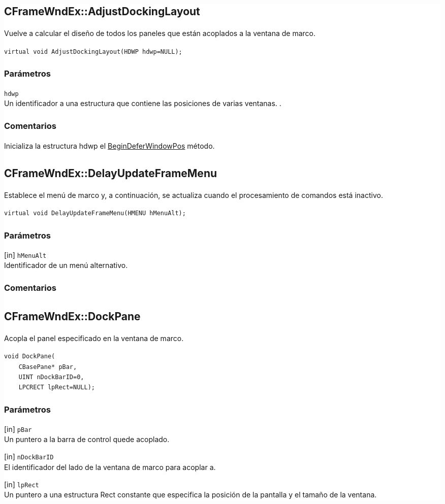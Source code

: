 ##  <a name="adjustdockinglayout"></a>CFrameWndEx::AdjustDockingLayout  
 Vuelve a calcular el diseño de todos los paneles que están acoplados a la ventana de marco.  
  
```  
virtual void AdjustDockingLayout(HDWP hdwp=NULL);
```  
  
### <a name="parameters"></a>Parámetros  
 `hdwp`  
 Un identificador a una estructura que contiene las posiciones de varias ventanas. .  
  
### <a name="remarks"></a>Comentarios  
 Inicializa la estructura hdwp el [BeginDeferWindowPos](http://msdn.microsoft.com/library/windows/desktop/ms632672) método.  
  
##  <a name="delayupdateframemenu"></a>CFrameWndEx::DelayUpdateFrameMenu  
 Establece el menú de marco y, a continuación, se actualiza cuando el procesamiento de comandos está inactivo.  
  
```  
virtual void DelayUpdateFrameMenu(HMENU hMenuAlt);
```  
  
### <a name="parameters"></a>Parámetros  
 [in] `hMenuAlt`  
 Identificador de un menú alternativo.  
  
### <a name="remarks"></a>Comentarios  
  
##  <a name="dockpane"></a>CFrameWndEx::DockPane  
 Acopla el panel especificado en la ventana de marco.  
  
```  
void DockPane(
    CBasePane* pBar,  
    UINT nDockBarID=0,  
    LPCRECT lpRect=NULL);
```  
  
### <a name="parameters"></a>Parámetros  
 [in] `pBar`  
 Un puntero a la barra de control quede acoplado.  
  
 [in] `nDockBarID`  
 El identificador del lado de la ventana de marco para acoplar a.  
  
 [in] `lpRect`  
 Un puntero a una estructura Rect constante que especifica la posición de la pantalla y el tamaño de la ventana.  
  
